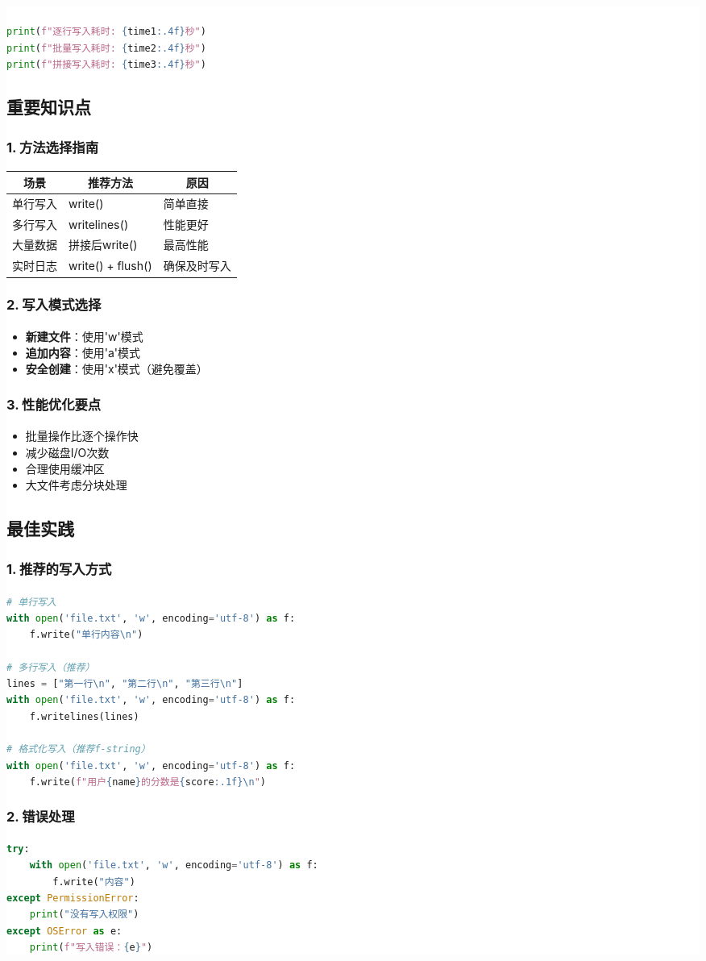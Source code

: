 ```python

print(f"逐行写入耗时: {time1:.4f}秒")
print(f"批量写入耗时: {time2:.4f}秒")
print(f"拼接写入耗时: {time3:.4f}秒")
```

## 重要知识点

### 1. 方法选择指南

| 场景 | 推荐方法 | 原因 |
|------|----------|------|
| 单行写入 | write() | 简单直接 |
| 多行写入 | writelines() | 性能更好 |
| 大量数据 | 拼接后write() | 最高性能 |
| 实时日志 | write() + flush() | 确保及时写入 |

### 2. 写入模式选择
- **新建文件**：使用'w'模式
- **追加内容**：使用'a'模式
- **安全创建**：使用'x'模式（避免覆盖）

### 3. 性能优化要点
- 批量操作比逐个操作快
- 减少磁盘I/O次数
- 合理使用缓冲区
- 大文件考虑分块处理

## 最佳实践

### 1. 推荐的写入方式
```python
# 单行写入
with open('file.txt', 'w', encoding='utf-8') as f:
    f.write("单行内容\n")

# 多行写入（推荐）
lines = ["第一行\n", "第二行\n", "第三行\n"]
with open('file.txt', 'w', encoding='utf-8') as f:
    f.writelines(lines)

# 格式化写入（推荐f-string）
with open('file.txt', 'w', encoding='utf-8') as f:
    f.write(f"用户{name}的分数是{score:.1f}\n")
```

### 2. 错误处理
```python
try:
    with open('file.txt', 'w', encoding='utf-8') as f:
        f.write("内容")
except PermissionError:
    print("没有写入权限")
except OSError as e:
    print(f"写入错误：{e}")
```
